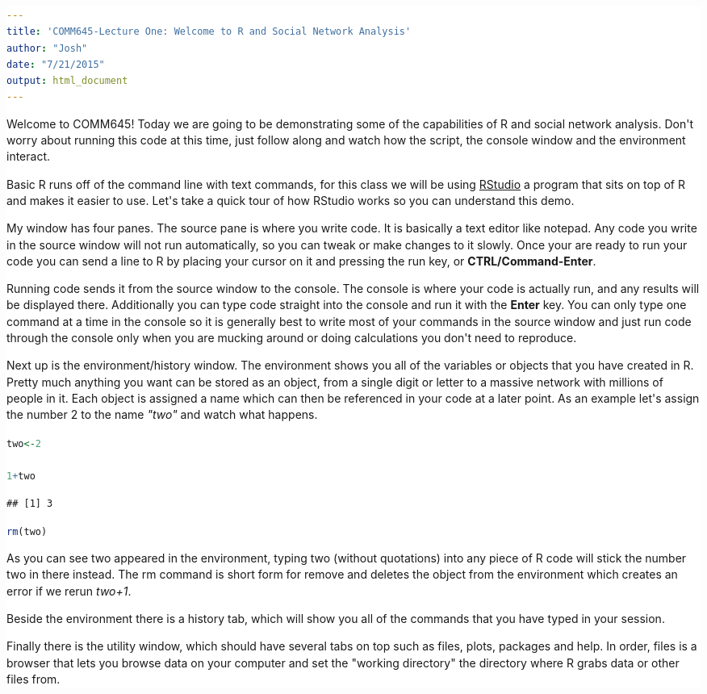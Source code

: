 ```yaml
---
title: 'COMM645-Lecture One: Welcome to R and Social Network Analysis'
author: "Josh"
date: "7/21/2015"
output: html_document
---
```


Welcome to COMM645! Today we are going to be demonstrating some of the capabilities of R and social network analysis. Don't worry about running this code at this time, just follow along and watch how the script, the console window and the environment interact.

Basic R runs off of the command line with text commands, for this class we will be using [RStudio](https://www.rstudio.com/) a program that sits on top of R and makes it easier to use. Let's take a quick tour of how RStudio works so you can understand this demo.

My window has four panes. The source pane is where you write code. It is basically a text editor like notepad. Any code you write in the source window will not run automatically, so you can tweak or make changes to it slowly. Once your are ready to run your code you can send a line to R by placing your cursor on it and pressing the run key, or **CTRL/Command-Enter**. 

Running code sends it from the source window to the console. The console is where your code is actually run, and any results will be displayed there. Additionally you can type code straight into the console and run it with the **Enter** key. You can only type one command at a time in the console so it is generally best to write most of your commands in the source window and just run code through the console only when you are mucking around or doing calculations you don't need to reproduce.

Next up is the environment/history window. The environment shows you all of the variables or objects that you have created in R. Pretty much anything you want can be stored as an object, from a single digit or letter to a massive network with millions of people in it. Each object is assigned a name which can then be referenced in your code at a later point. As an example let's assign the number 2 to the name *"two"* and watch what happens.


```r
two<-2

1+two
```

```
## [1] 3
```

```r
rm(two)
```

As you can see two appeared in the environment, typing two (without quotations) into any piece of R code will stick the number two in there instead. The rm command is short form for remove and deletes the object from the environment which creates an error if we rerun *two+1*.

Beside the environment there is a history tab, which will show you all of the commands that you have typed in your session. 

Finally there is the utility window, which should have several tabs on top such as files, plots, packages and help. In order, files is a browser that lets you browse data on your computer and set the "working directory" the directory where R grabs data or other files from.
